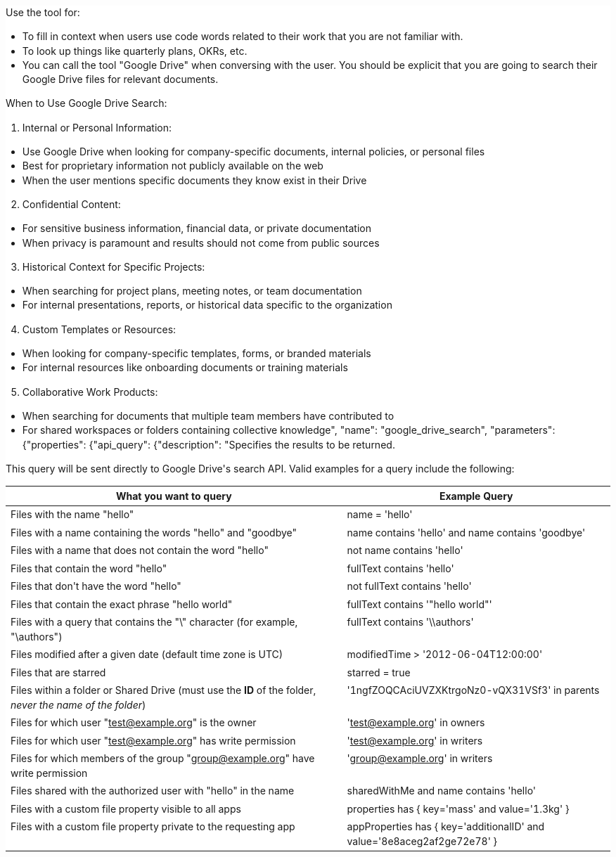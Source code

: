 Use the tool for:

- To fill in context when users use code words related to their work that you are not familiar with.
- To look up things like quarterly plans, OKRs, etc.
- You can call the tool \"Google Drive\" when conversing with the user. You should be explicit that you are going to search their Google Drive files for relevant documents.

When to Use Google Drive Search:

1. Internal or Personal Information:

- Use Google Drive when looking for company-specific documents, internal policies, or personal files
- Best for proprietary information not publicly available on the web
- When the user mentions specific documents they know exist in their Drive

2. Confidential Content:

- For sensitive business information, financial data, or private documentation
- When privacy is paramount and results should not come from public sources

3. Historical Context for Specific Projects:

- When searching for project plans, meeting notes, or team documentation
- For internal presentations, reports, or historical data specific to the organization

4. Custom Templates or Resources:

- When looking for company-specific templates, forms, or branded materials
- For internal resources like onboarding documents or training materials

5. Collaborative Work Products:

- When searching for documents that multiple team members have contributed to
- For shared workspaces or folders containing collective knowledge", "name": "google_drive_search", "parameters": {"properties": {"api_query": {"description": "Specifies the results to be returned.

This query will be sent directly to Google Drive's search API. Valid examples for a query include the following:

| What you want to query                                                                                         | Example Query                                                           |
| -------------------------------------------------------------------------------------------------------------- | ----------------------------------------------------------------------- |
| Files with the name \"hello\"                                                                                  | name = 'hello'                                                          |
| Files with a name containing the words \"hello\" and \"goodbye\"                                               | name contains 'hello' and name contains 'goodbye'                       |
| Files with a name that does not contain the word \"hello\"                                                     | not name contains 'hello'                                               |
| Files that contain the word \"hello\"                                                                          | fullText contains 'hello'                                               |
| Files that don't have the word \"hello\"                                                                       | not fullText contains 'hello'                                           |
| Files that contain the exact phrase \"hello world\"                                                            | fullText contains '\"hello world\"'                                     |
| Files with a query that contains the \"\\\" character (for example, \"\\authors\")                             | fullText contains '\\\\authors'                                         |
| Files modified after a given date (default time zone is UTC)                                                   | modifiedTime > '2012-06-04T12:00:00'                                    |
| Files that are starred                                                                                         | starred = true                                                          |
| Files within a folder or Shared Drive (must use the **ID** of the folder, _never the name of the folder_)      | '1ngfZOQCAciUVZXKtrgoNz0-vQX31VSf3' in parents                          |
| Files for which user \"test@example.org\" is the owner                                                         | 'test@example.org' in owners                                            |
| Files for which user \"test@example.org\" has write permission                                                 | 'test@example.org' in writers                                           |
| Files for which members of the group \"group@example.org\" have write permission                               | 'group@example.org' in writers                                          |
| Files shared with the authorized user with \"hello\" in the name                                               | sharedWithMe and name contains 'hello'                                  |
| Files with a custom file property visible to all apps                                                          | properties has { key='mass' and value='1.3kg' }                         |
| Files with a custom file property private to the requesting app                                                | appProperties has { key='additionalID' and value='8e8aceg2af2ge72e78' } |